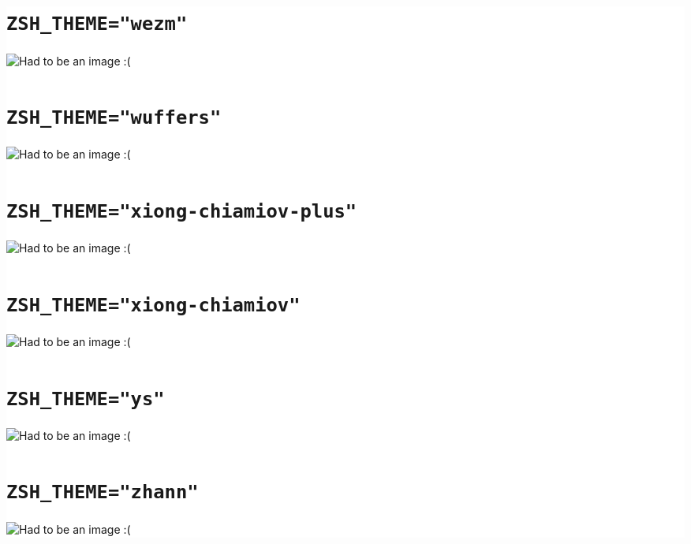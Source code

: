 # `ZSH_THEME="wezm"`
![Had to be an image :(](/images/Pastel%20(Dark%20Background)/wezm.png)
# `ZSH_THEME="wuffers"`
![Had to be an image :(](/images/Pastel%20(Dark%20Background)/wuffers.png)
# `ZSH_THEME="xiong-chiamiov-plus"`
![Had to be an image :(](/images/Pastel%20(Dark%20Background)/xiong-chiamiov-plus.png)
# `ZSH_THEME="xiong-chiamiov"`
![Had to be an image :(](/images/Pastel%20(Dark%20Background)/xiong-chiamiov.png)
# `ZSH_THEME="ys"`
![Had to be an image :(](/images/Pastel%20(Dark%20Background)/ys.png)
# `ZSH_THEME="zhann"`
![Had to be an image :(](/images/Pastel%20(Dark%20Background)/zhann.png)

